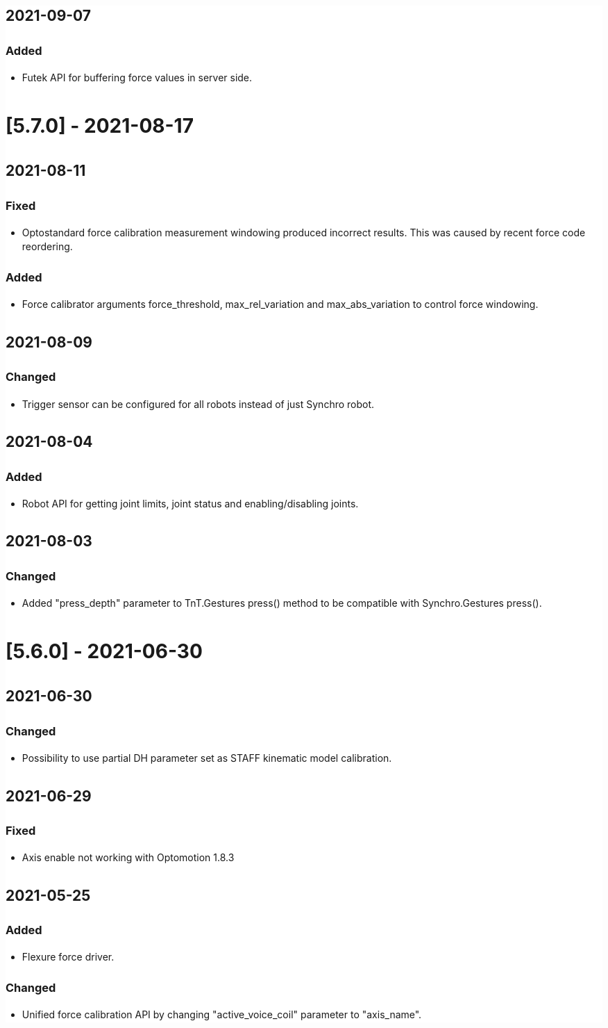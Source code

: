## 2021-09-07
### Added
- Futek API for buffering force values in server side.

# [5.7.0] - 2021-08-17

## 2021-08-11
### Fixed
- Optostandard force calibration measurement windowing produced incorrect results. This was caused by recent force code reordering.
### Added
- Force calibrator arguments force_threshold, max_rel_variation and max_abs_variation to control force windowing.

## 2021-08-09
### Changed
- Trigger sensor can be configured for all robots instead of just Synchro robot.

## 2021-08-04
### Added
- Robot API for getting joint limits, joint status and enabling/disabling joints.

## 2021-08-03
### Changed
- Added "press_depth" parameter to TnT.Gestures press() method to be compatible with Synchro.Gestures press().

# [5.6.0] - 2021-06-30

## 2021-06-30
### Changed
- Possibility to use partial DH parameter set as STAFF kinematic model calibration.

## 2021-06-29
### Fixed
- Axis enable not working with Optomotion 1.8.3

## 2021-05-25
### Added
- Flexure force driver.
### Changed
- Unified force calibration API by changing "active_voice_coil" parameter to "axis_name".
